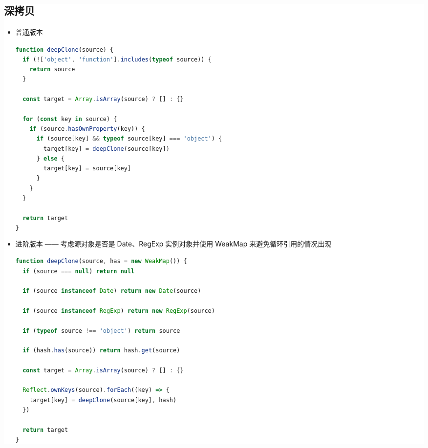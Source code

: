 ## 深拷贝

- 普通版本

  ```js
  function deepClone(source) {
    if (!['object', 'function'].includes(typeof source)) {
      return source
    }

    const target = Array.isArray(source) ? [] : {}

    for (const key in source) {
      if (source.hasOwnProperty(key)) {
        if (source[key] && typeof source[key] === 'object') {
          target[key] = deepClone(source[key])
        } else {
          target[key] = source[key]
        }
      }
    }

    return target
  }
  ```

- 进阶版本 —— 考虑源对象是否是 Date、RegExp 实例对象并使用 WeakMap 来避免循环引用的情况出现

  ```js
  function deepClone(source, has = new WeakMap()) {
    if (source === null) return null

    if (source instanceof Date) return new Date(source)

    if (source instanceof RegExp) return new RegExp(source)

    if (typeof source !== 'object') return source

    if (hash.has(source)) return hash.get(source)

    const target = Array.isArray(source) ? [] : {}

    Reflect.ownKeys(source).forEach((key) => {
      target[key] = deepClone(source[key], hash)
    })

    return target
  }
  ```


